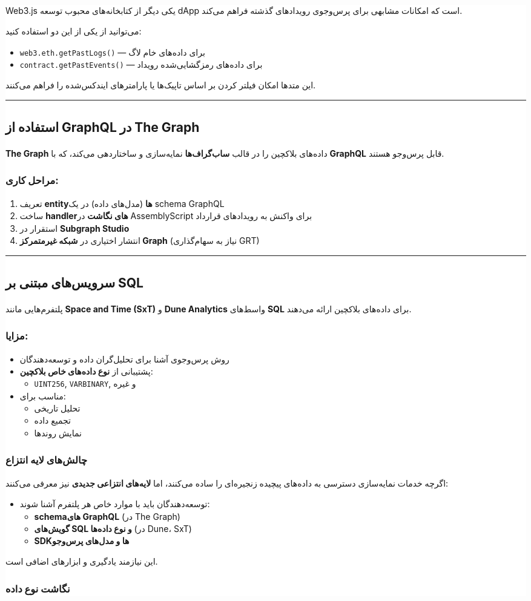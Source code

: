 Web3.js یکی دیگر از کتابخانه‌های محبوب توسعه dApp است که امکانات مشابهی برای پرس‌وجوی رویدادهای گذشته فراهم می‌کند.

می‌توانید از یکی از این دو استفاده کنید:  
- `web3.eth.getPastLogs()` — برای داده‌های خام لاگ  
- `contract.getPastEvents()` — برای داده‌های رمزگشایی‌شده رویداد  

این متدها امکان فیلتر کردن بر اساس تاپیک‌ها یا پارامترهای ایندکس‌شده را فراهم می‌کنند.

---

## استفاده از GraphQL در The Graph

**The Graph** داده‌های بلاکچین را در قالب **ساب‌گراف‌ها** نمایه‌سازی و ساختاردهی می‌کند، که با **GraphQL** قابل پرس‌وجو هستند.

### مراحل کاری:

1. تعریف **entityها** (مدل‌های داده) در یک schema GraphQL  
2. ساخت **handlerهای نگاشت** در AssemblyScript برای واکنش به رویدادهای قرارداد  
3. استقرار در **Subgraph Studio**  
4. انتشار اختیاری در **شبکه غیرمتمرکز Graph** (نیاز به سهام‌گذاری GRT)  

---

## سرویس‌های مبتنی بر SQL

پلتفرم‌هایی مانند **Space and Time (SxT)** و **Dune Analytics** واسط‌های **SQL** برای داده‌های بلاکچین ارائه می‌دهند.

### مزایا:

- روش پرس‌وجوی آشنا برای تحلیل‌گران داده و توسعه‌دهندگان  
- پشتیبانی از **نوع داده‌های خاص بلاکچین**:  
  - `UINT256`, `VARBINARY`, و غیره  
- مناسب برای:  
  - تحلیل تاریخی  
  - تجمیع داده  
  - نمایش روندها  

### چالش‌های لایه انتزاع

اگرچه خدمات نمایه‌سازی دسترسی به داده‌های پیچیده زنجیره‌ای را ساده می‌کنند، اما **لایه‌های انتزاعی جدیدی** نیز معرفی می‌کنند:

- توسعه‌دهندگان باید با موارد خاص هر پلتفرم آشنا شوند:  
  - **schemaهای GraphQL** (در The Graph)  
  - **گویش‌های SQL و نوع داده‌ها** (در Dune، SxT)  
  - **SDKها و مدل‌های پرس‌وجو**  

این نیازمند یادگیری و ابزارهای اضافی است.

### نگاشت نوع داده
